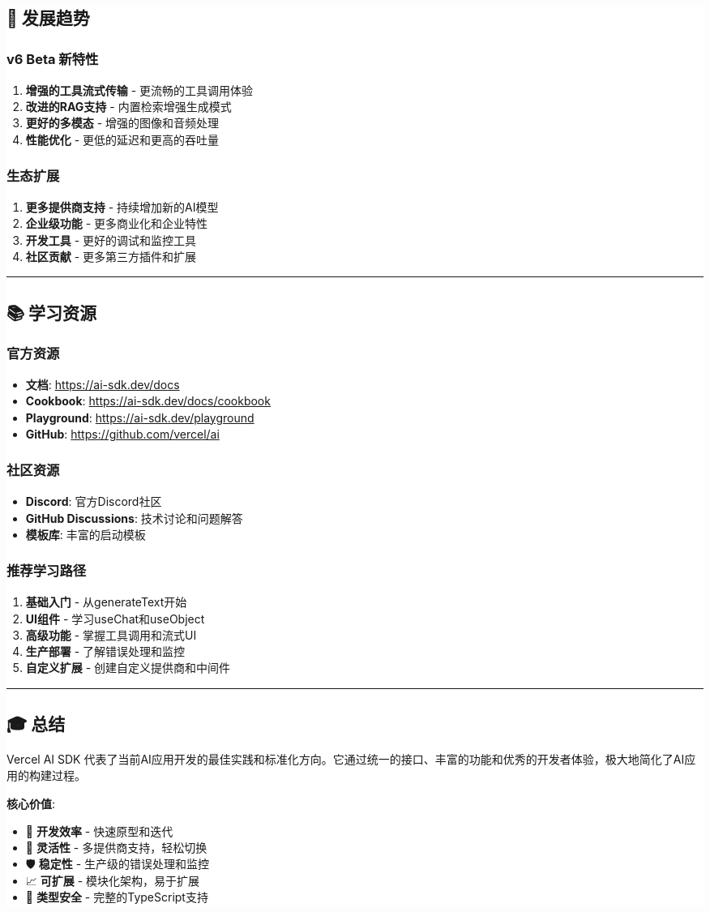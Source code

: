 
## 🔮 发展趋势

### v6 Beta 新特性
1. **增强的工具流式传输** - 更流畅的工具调用体验
2. **改进的RAG支持** - 内置检索增强生成模式
3. **更好的多模态** - 增强的图像和音频处理
4. **性能优化** - 更低的延迟和更高的吞吐量

### 生态扩展
1. **更多提供商支持** - 持续增加新的AI模型
2. **企业级功能** - 更多商业化和企业特性
3. **开发工具** - 更好的调试和监控工具
4. **社区贡献** - 更多第三方插件和扩展

---

## 📚 学习资源

### 官方资源
- **文档**: https://ai-sdk.dev/docs
- **Cookbook**: https://ai-sdk.dev/docs/cookbook
- **Playground**: https://ai-sdk.dev/playground
- **GitHub**: https://github.com/vercel/ai

### 社区资源
- **Discord**: 官方Discord社区
- **GitHub Discussions**: 技术讨论和问题解答
- **模板库**: 丰富的启动模板

### 推荐学习路径
1. **基础入门** - 从generateText开始
2. **UI组件** - 学习useChat和useObject
3. **高级功能** - 掌握工具调用和流式UI
4. **生产部署** - 了解错误处理和监控
5. **自定义扩展** - 创建自定义提供商和中间件

---

## 🎓 总结

Vercel AI SDK 代表了当前AI应用开发的最佳实践和标准化方向。它通过统一的接口、丰富的功能和优秀的开发者体验，极大地简化了AI应用的构建过程。

**核心价值**:
- 🚀 **开发效率** - 快速原型和迭代
- 🔧 **灵活性** - 多提供商支持，轻松切换
- 🛡️ **稳定性** - 生产级的错误处理和监控
- 📈 **可扩展** - 模块化架构，易于扩展
- 🎯 **类型安全** - 完整的TypeScript支持
